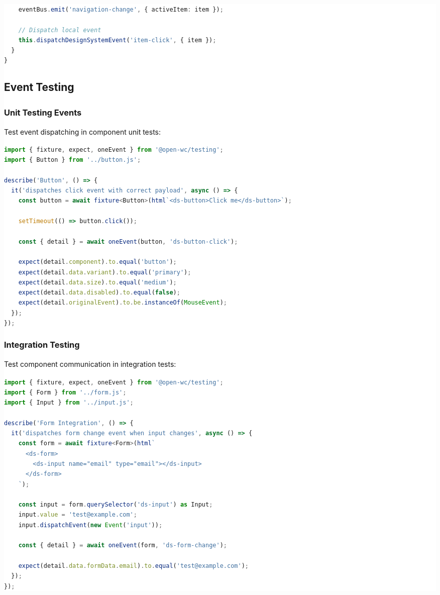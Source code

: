 ```typescript
    eventBus.emit('navigation-change', { activeItem: item });
    
    // Dispatch local event
    this.dispatchDesignSystemEvent('item-click', { item });
  }
}
```

## Event Testing

### Unit Testing Events

Test event dispatching in component unit tests:

```typescript
import { fixture, expect, oneEvent } from '@open-wc/testing';
import { Button } from '../button.js';

describe('Button', () => {
  it('dispatches click event with correct payload', async () => {
    const button = await fixture<Button>(html`<ds-button>Click me</ds-button>`);
    
    setTimeout(() => button.click());
    
    const { detail } = await oneEvent(button, 'ds-button-click');
    
    expect(detail.component).to.equal('button');
    expect(detail.data.variant).to.equal('primary');
    expect(detail.data.size).to.equal('medium');
    expect(detail.data.disabled).to.equal(false);
    expect(detail.originalEvent).to.be.instanceOf(MouseEvent);
  });
});
```

### Integration Testing

Test component communication in integration tests:

```typescript
import { fixture, expect, oneEvent } from '@open-wc/testing';
import { Form } from '../form.js';
import { Input } from '../input.js';

describe('Form Integration', () => {
  it('dispatches form change event when input changes', async () => {
    const form = await fixture<Form>(html`
      <ds-form>
        <ds-input name="email" type="email"></ds-input>
      </ds-form>
    `);
    
    const input = form.querySelector('ds-input') as Input;
    input.value = 'test@example.com';
    input.dispatchEvent(new Event('input'));
    
    const { detail } = await oneEvent(form, 'ds-form-change');
    
    expect(detail.data.formData.email).to.equal('test@example.com');
  });
});
```

